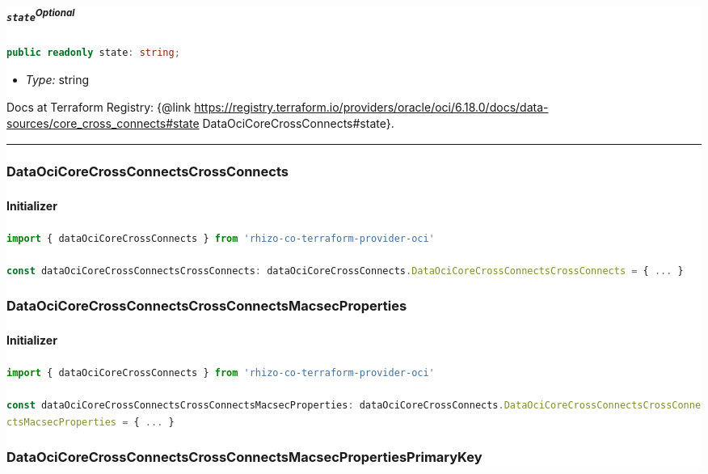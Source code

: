 
##### `state`<sup>Optional</sup> <a name="state" id="rhizo-co-terraform-provider-oci.dataOciCoreCrossConnects.DataOciCoreCrossConnectsConfig.property.state"></a>

```typescript
public readonly state: string;
```

- *Type:* string

Docs at Terraform Registry: {@link https://registry.terraform.io/providers/oracle/oci/6.18.0/docs/data-sources/core_cross_connects#state DataOciCoreCrossConnects#state}.

---

### DataOciCoreCrossConnectsCrossConnects <a name="DataOciCoreCrossConnectsCrossConnects" id="rhizo-co-terraform-provider-oci.dataOciCoreCrossConnects.DataOciCoreCrossConnectsCrossConnects"></a>

#### Initializer <a name="Initializer" id="rhizo-co-terraform-provider-oci.dataOciCoreCrossConnects.DataOciCoreCrossConnectsCrossConnects.Initializer"></a>

```typescript
import { dataOciCoreCrossConnects } from 'rhizo-co-terraform-provider-oci'

const dataOciCoreCrossConnectsCrossConnects: dataOciCoreCrossConnects.DataOciCoreCrossConnectsCrossConnects = { ... }
```


### DataOciCoreCrossConnectsCrossConnectsMacsecProperties <a name="DataOciCoreCrossConnectsCrossConnectsMacsecProperties" id="rhizo-co-terraform-provider-oci.dataOciCoreCrossConnects.DataOciCoreCrossConnectsCrossConnectsMacsecProperties"></a>

#### Initializer <a name="Initializer" id="rhizo-co-terraform-provider-oci.dataOciCoreCrossConnects.DataOciCoreCrossConnectsCrossConnectsMacsecProperties.Initializer"></a>

```typescript
import { dataOciCoreCrossConnects } from 'rhizo-co-terraform-provider-oci'

const dataOciCoreCrossConnectsCrossConnectsMacsecProperties: dataOciCoreCrossConnects.DataOciCoreCrossConnectsCrossConnectsMacsecProperties = { ... }
```


### DataOciCoreCrossConnectsCrossConnectsMacsecPropertiesPrimaryKey <a name="DataOciCoreCrossConnectsCrossConnectsMacsecPropertiesPrimaryKey" id="rhizo-co-terraform-provider-oci.dataOciCoreCrossConnects.DataOciCoreCrossConnectsCrossConnectsMacsecPropertiesPrimaryKey"></a>
